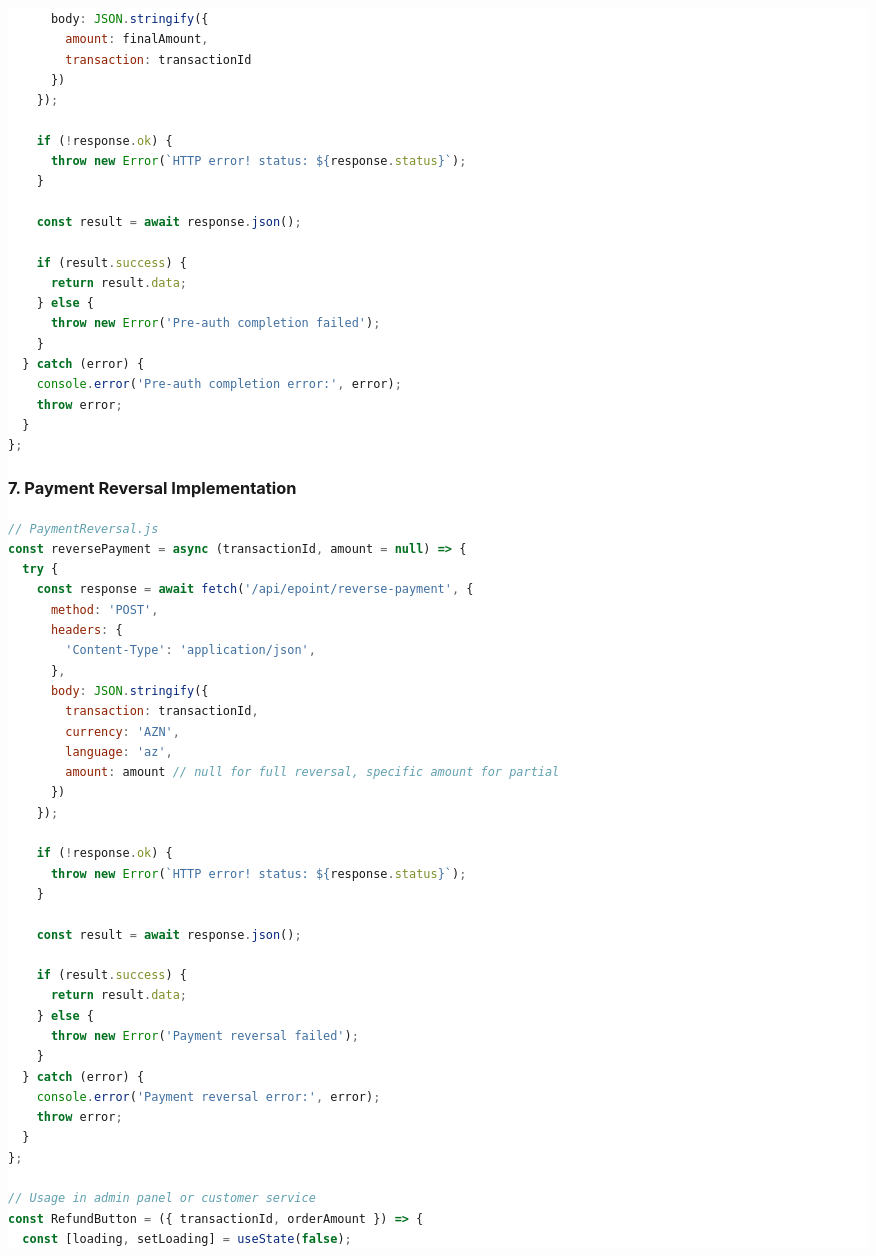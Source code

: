 ```javascript
      body: JSON.stringify({
        amount: finalAmount,
        transaction: transactionId
      })
    });

    if (!response.ok) {
      throw new Error(`HTTP error! status: ${response.status}`);
    }

    const result = await response.json();
    
    if (result.success) {
      return result.data;
    } else {
      throw new Error('Pre-auth completion failed');
    }
  } catch (error) {
    console.error('Pre-auth completion error:', error);
    throw error;
  }
};
```

### 7. Payment Reversal Implementation

```javascript
// PaymentReversal.js
const reversePayment = async (transactionId, amount = null) => {
  try {
    const response = await fetch('/api/epoint/reverse-payment', {
      method: 'POST',
      headers: {
        'Content-Type': 'application/json',
      },
      body: JSON.stringify({
        transaction: transactionId,
        currency: 'AZN',
        language: 'az',
        amount: amount // null for full reversal, specific amount for partial
      })
    });

    if (!response.ok) {
      throw new Error(`HTTP error! status: ${response.status}`);
    }

    const result = await response.json();
    
    if (result.success) {
      return result.data;
    } else {
      throw new Error('Payment reversal failed');
    }
  } catch (error) {
    console.error('Payment reversal error:', error);
    throw error;
  }
};

// Usage in admin panel or customer service
const RefundButton = ({ transactionId, orderAmount }) => {
  const [loading, setLoading] = useState(false);
```